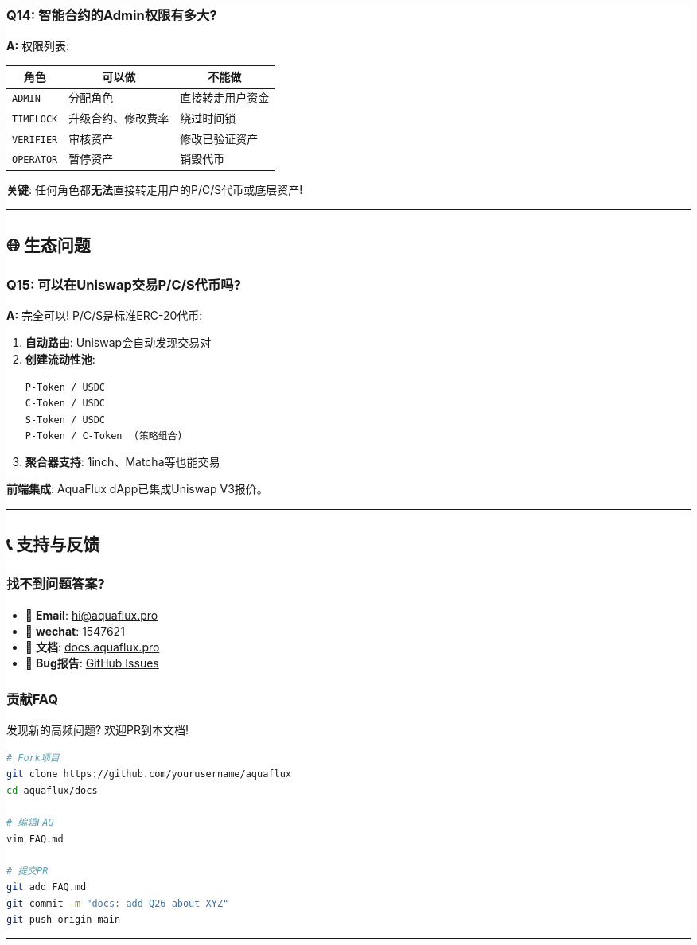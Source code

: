 
### Q14: 智能合约的Admin权限有多大?

**A:** 权限列表:

| 角色 | 可以做 | 不能做 |
|------|--------|--------|
| `ADMIN` | 分配角色 | 直接转走用户资金 |
| `TIMELOCK` | 升级合约、修改费率 | 绕过时间锁 |
| `VERIFIER` | 审核资产 | 修改已验证资产 |
| `OPERATOR` | 暂停资产 | 销毁代币 |

**关键**: 任何角色都**无法**直接转走用户的P/C/S代币或底层资产!

---

## 🌐 生态问题

### Q15: 可以在Uniswap交易P/C/S代币吗?

**A:** 完全可以! P/C/S是标准ERC-20代币:

1. **自动路由**: Uniswap会自动发现交易对
2. **创建流动性池**: 
   ```
   P-Token / USDC
   C-Token / USDC
   S-Token / USDC
   P-Token / C-Token  (策略组合)
   ```
3. **聚合器支持**: 1inch、Matcha等也能交易

**前端集成**: AquaFlux dApp已集成Uniswap V3报价。

---

## 📞 支持与反馈

### 找不到问题答案?

- 📧 **Email**: hi@aquaflux.pro
- 💬 **wechat**: 1547621
- 📖 **文档**: [docs.aquaflux.pro](./README.md)
- 🐛 **Bug报告**: [GitHub Issues](https://github.com/aquaflux/issues)

### 贡献FAQ

发现新的高频问题? 欢迎PR到本文档!

```bash
# Fork项目
git clone https://github.com/yourusername/aquaflux
cd aquaflux/docs

# 编辑FAQ
vim FAQ.md

# 提交PR
git add FAQ.md
git commit -m "docs: add Q26 about XYZ"
git push origin main
```

---